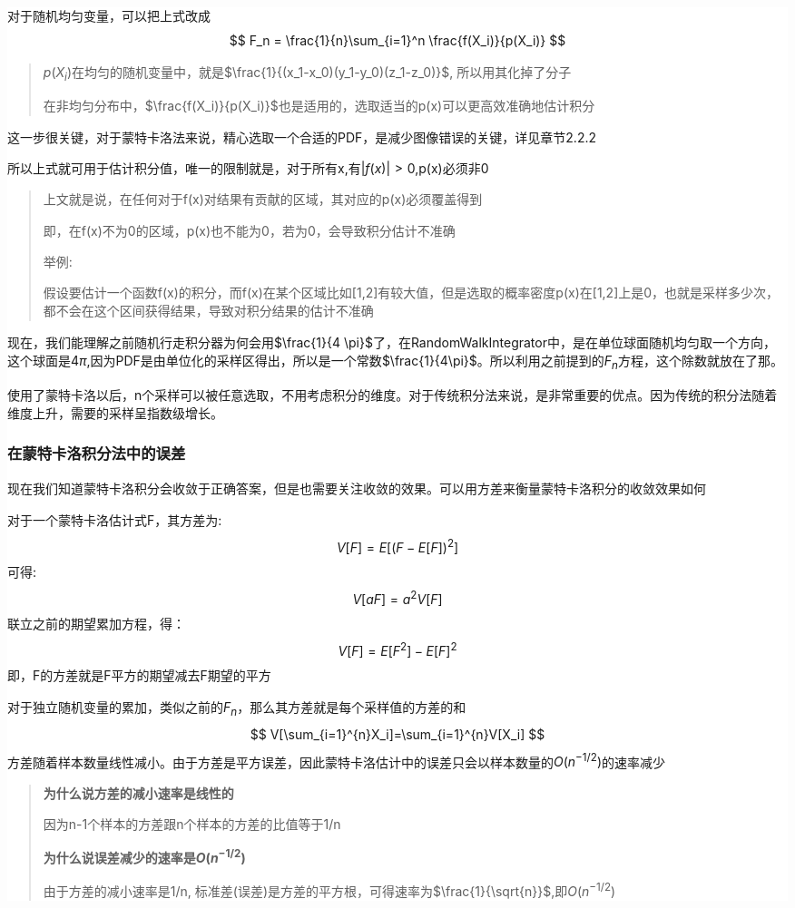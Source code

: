 对于随机均匀变量，可以把上式改成
$$
F_n = \frac{1}{n}\sum_{i=1}^n \frac{f(X_i)}{p(X_i)}
$$

> $p(X_i)$在均匀的随机变量中，就是$\frac{1}{(x_1-x_0)(y_1-y_0)(z_1-z_0)}$, 所以用其化掉了分子
>
> 在非均匀分布中，$\frac{f(X_i)}{p(X_i)}$也是适用的，选取适当的p(x)可以更高效准确地估计积分

这一步很关键，对于蒙特卡洛法来说，精心选取一个合适的PDF，是减少图像错误的关键，详见章节2.2.2

所以上式就可用于估计积分值，唯一的限制就是，对于所有x,有$\vert f(x)\vert>0$,p(x)必须非0

> 上文就是说，在任何对于f(x)对结果有贡献的区域，其对应的p(x)必须覆盖得到
>
> 即，在f(x)不为0的区域，p(x)也不能为0，若为0，会导致积分估计不准确
>
> 举例:
>
> 假设要估计一个函数f(x)的积分，而f(x)在某个区域比如[1,2]有较大值，但是选取的概率密度p(x)在[1,2]上是0，也就是采样多少次，都不会在这个区间获得结果，导致对积分结果的估计不准确

现在，我们能理解之前随机行走积分器为何会用$\frac{1}{4 \pi}$了，在RandomWalkIntegrator中，是在单位球面随机均匀取一个方向，这个球面是$4\pi$,因为PDF是由单位化的采样区得出，所以是一个常数$\frac{1}{4\pi}$。所以利用之前提到的$F_n$方程，这个除数就放在了那。

使用了蒙特卡洛以后，n个采样可以被任意选取，不用考虑积分的维度。对于传统积分法来说，是非常重要的优点。因为传统的积分法随着维度上升，需要的采样呈指数级增长。

### 在蒙特卡洛积分法中的误差

现在我们知道蒙特卡洛积分会收敛于正确答案，但是也需要关注收敛的效果。可以用方差来衡量蒙特卡洛积分的收敛效果如何

对于一个蒙特卡洛估计式F，其方差为:
$$
V[F]=E[(F-E[F])^2]
$$
可得:
$$
V[aF]=a^2V[F]
$$
联立之前的期望累加方程，得：
$$
V[F] = E[F^2] - E[F]^2
$$
即，F的方差就是F平方的期望减去F期望的平方

对于独立随机变量的累加，类似之前的$F_n$，那么其方差就是每个采样值的方差的和
$$
V[\sum_{i=1}^{n}X_i]=\sum_{i=1}^{n}V[X_i]
$$
方差随着样本数量线性减小。由于方差是平方误差，因此蒙特卡洛估计中的误差只会以样本数量的$O(n^{-1/2})$的速率减少

> **为什么说方差的减小速率是线性的**
>
> 因为n-1个样本的方差跟n个样本的方差的比值等于1/n
>
> **为什么说误差减少的速率是$O(n^{-1/2})$**
>
> 由于方差的减小速率是1/n, 标准差(误差)是方差的平方根，可得速率为$\frac{1}{\sqrt{n}}$,即$O(n^{-1/2})$
